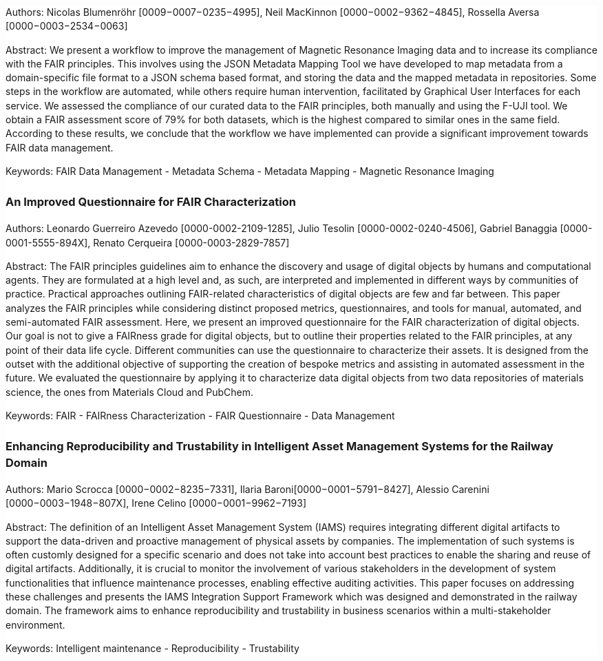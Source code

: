 Authors: Nicolas Blumenröhr [0009−0007−0235−4995], Neil MacKinnon [0000−0002−9362−4845], Rossella Aversa [0000−0003−2534−0063]

Abstract: We present a workflow to improve the management of Magnetic Resonance Imaging data and to increase its compliance with the FAIR principles. This involves using the JSON Metadata Mapping Tool we have developed to map metadata from a domain-specific file format to a JSON schema based format, and storing the data and the mapped metadata in repositories. Some steps in the workflow are automated, while others require human intervention, facilitated by Graphical User Interfaces for each service. We assessed the compliance of our curated data to the FAIR principles, both manually and using the F-UJI tool. We obtain a FAIR assessment score of 79% for both datasets, which is the highest compared to similar ones in the same field. According to these results, we conclude that the workflow we have implemented can provide a significant improvement towards FAIR data management.

Keywords: FAIR Data Management - Metadata Schema - Metadata Mapping - Magnetic Resonance Imaging

### An Improved Questionnaire for FAIR Characterization

Authors: Leonardo Guerreiro Azevedo [0000-0002-2109-1285], Julio Tesolin [0000-0002-0240-4506], 
Gabriel Banaggia [0000-0001-5555-894X], Renato Cerqueira [0000-0003-2829-7857]

Abstract: The FAIR principles guidelines aim to enhance the discovery and usage of digital objects by humans and computational agents. They are formulated at a high level and, as such, are interpreted and implemented in different ways by communities of practice. Practical approaches outlining FAIR-related characteristics of digital objects are few and far between. This paper analyzes the FAIR principles while considering distinct proposed metrics, questionnaires, and tools for manual, automated, and semi-automated FAIR assessment. Here, we present an improved questionnaire for the FAIR characterization of digital objects. Our goal is not to give a FAIRness grade for digital objects, but to outline their properties related to the FAIR principles, at any point of their data life cycle. Different communities can use the questionnaire to characterize their assets. It is designed from the outset with the additional objective of supporting the creation of bespoke metrics and assisting in automated assessment in the future. We evaluated the questionnaire by applying it to characterize data digital objects from two data repositories of materials science, the ones from Materials Cloud and PubChem.

Keywords: FAIR - FAIRness Characterization - FAIR Questionnaire - Data Management

### Enhancing Reproducibility and Trustability in Intelligent Asset Management Systems for the Railway Domain

Authors: Mario Scrocca [0000−0002−8235−7331], Ilaria Baroni[0000−0001−5791−8427], Alessio Carenini [0000−0003−1948−807X], Irene Celino [0000−0001−9962−7193]

Abstract: The definition of an Intelligent Asset Management System (IAMS) requires integrating different digital artifacts to support the data-driven and proactive management of physical assets by companies. The implementation of such systems is often customly designed for a specific scenario and does not take into account best practices to enable the sharing and reuse of digital artifacts. Additionally, it is crucial to monitor the involvement of various stakeholders in the development of system functionalities that influence maintenance processes, enabling effective auditing activities. This paper focuses on addressing these challenges and presents the IAMS Integration Support Framework which was designed and demonstrated in the railway domain. The framework aims to enhance reproducibility and trustability in business scenarios within a multi-stakeholder environment.

Keywords: Intelligent maintenance - Reproducibility - Trustability

<script type="application/ld+json">
[
  {
    "@context": "https://schema.org",
    "@id": "https://zbmed.github.io/damalos/docs/2023",
    "@type": "Event",
    "name": "DaMaLOS 2023",
    "description": "3rd Workshop on Metadata and Research (objects) Management for Linked Open Science - DaMaLOS 2023",
    "image": "https://zbmed.github.io/damalos/img/damalos.jpg",
    "startDate": "2023-05-29",
    "endDate": "2023-05-29",
    "eventStatus": "https://schema.org/EventScheduled",